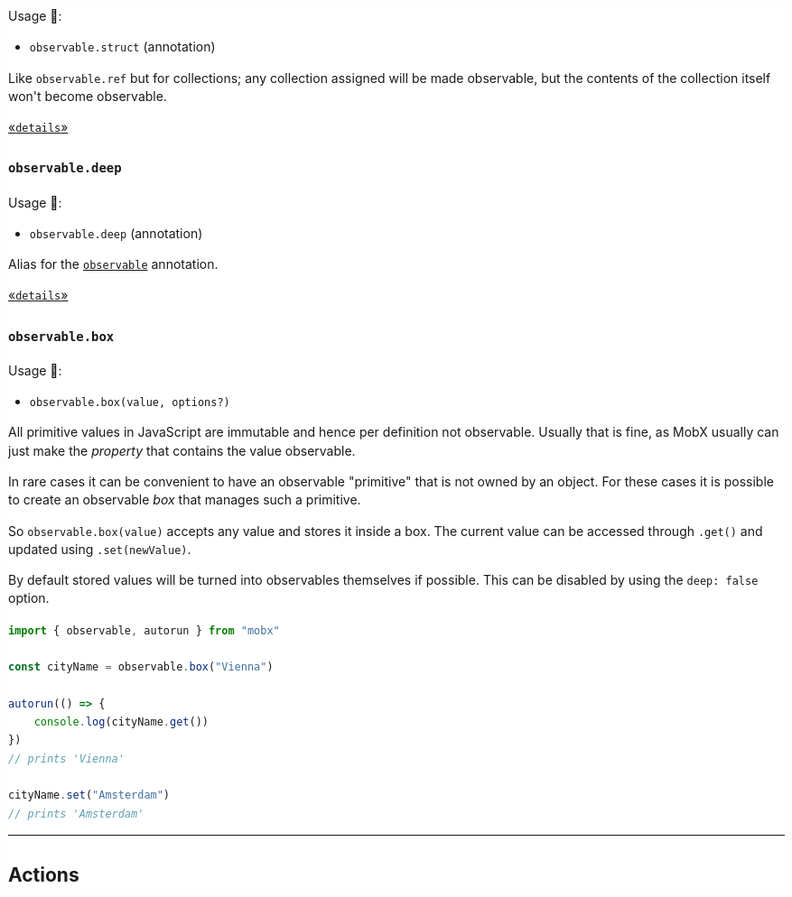 Usage 🚀:

-   `observable.struct` (annotation)

Like `observable.ref` but for collections; any collection assigned will be made observable, but the contents of the collection itself won't become observable.

[&laquo;`details`&raquo;](observable.md#available-annotations)

### `observable.deep`

Usage 🚀:

-   `observable.deep` (annotation)

Alias for the [`observable`](#observable) annotation.

[&laquo;`details`&raquo;](observable.md#available-annotations)

### `observable.box`

Usage 🚀:

-   `observable.box(value, options?)`

All primitive values in JavaScript are immutable and hence per definition not observable.
Usually that is fine, as MobX usually can just make the _property_ that contains the value observable.

In rare cases it can be convenient to have an observable "primitive" that is not owned by an object.
For these cases it is possible to create an observable _box_ that manages such a primitive.

So `observable.box(value)` accepts any value and stores it inside a box.
The current value can be accessed through `.get()` and updated using `.set(newValue)`.

By default stored values will be turned into observables themselves if possible. This can be disabled by using the `deep: false` option.

```javascript
import { observable, autorun } from "mobx"

const cityName = observable.box("Vienna")

autorun(() => {
    console.log(cityName.get())
})
// prints 'Vienna'

cityName.set("Amsterdam")
// prints 'Amsterdam'
```

---

## Actions
